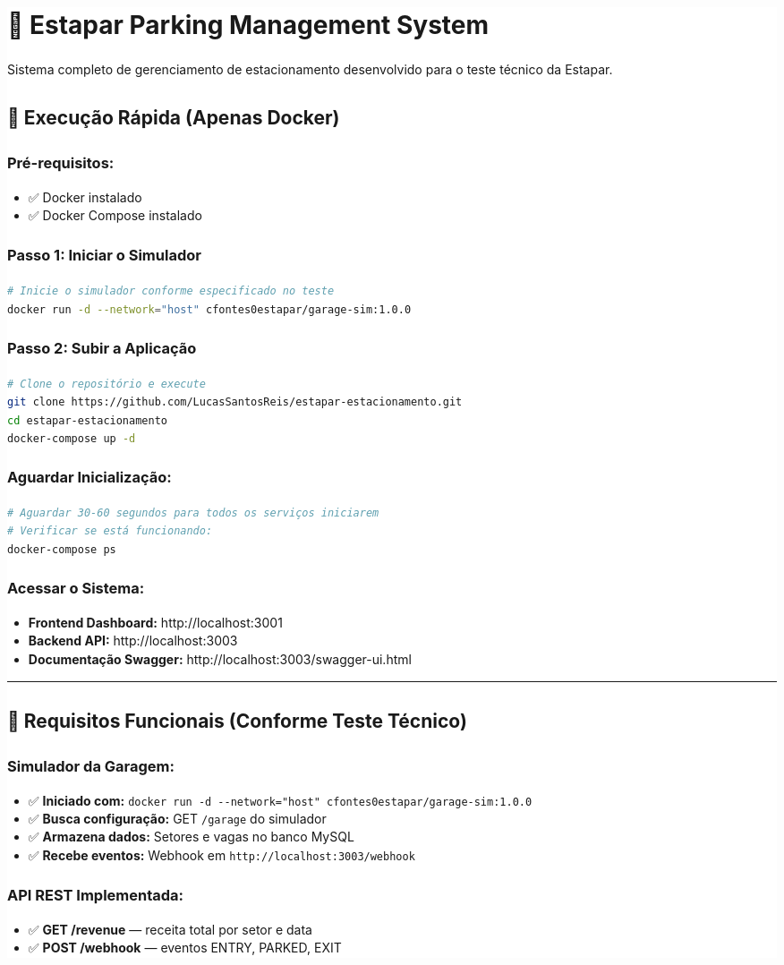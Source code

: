 # 🚗 Estapar Parking Management System

Sistema completo de gerenciamento de estacionamento desenvolvido para o teste técnico da Estapar.

## 🚀 **Execução Rápida (Apenas Docker)**

### **Pré-requisitos:**
- ✅ Docker instalado
- ✅ Docker Compose instalado

### **Passo 1: Iniciar o Simulador**
```bash
# Inicie o simulador conforme especificado no teste
docker run -d --network="host" cfontes0estapar/garage-sim:1.0.0
```

### **Passo 2: Subir a Aplicação**
```bash
# Clone o repositório e execute
git clone https://github.com/LucasSantosReis/estapar-estacionamento.git
cd estapar-estacionamento
docker-compose up -d
```

### **Aguardar Inicialização:**
```bash
# Aguardar 30-60 segundos para todos os serviços iniciarem
# Verificar se está funcionando:
docker-compose ps
```

### **Acessar o Sistema:**
- **Frontend Dashboard:** http://localhost:3001
- **Backend API:** http://localhost:3003
- **Documentação Swagger:** http://localhost:3003/swagger-ui.html

---

## 🎯 **Requisitos Funcionais (Conforme Teste Técnico)**

### **Simulador da Garagem:**
- ✅ **Iniciado com:** `docker run -d --network="host" cfontes0estapar/garage-sim:1.0.0`
- ✅ **Busca configuração:** GET `/garage` do simulador
- ✅ **Armazena dados:** Setores e vagas no banco MySQL
- ✅ **Recebe eventos:** Webhook em `http://localhost:3003/webhook`

### **API REST Implementada:**
- ✅ **GET /revenue** — receita total por setor e data
- ✅ **POST /webhook** — eventos ENTRY, PARKED, EXIT

